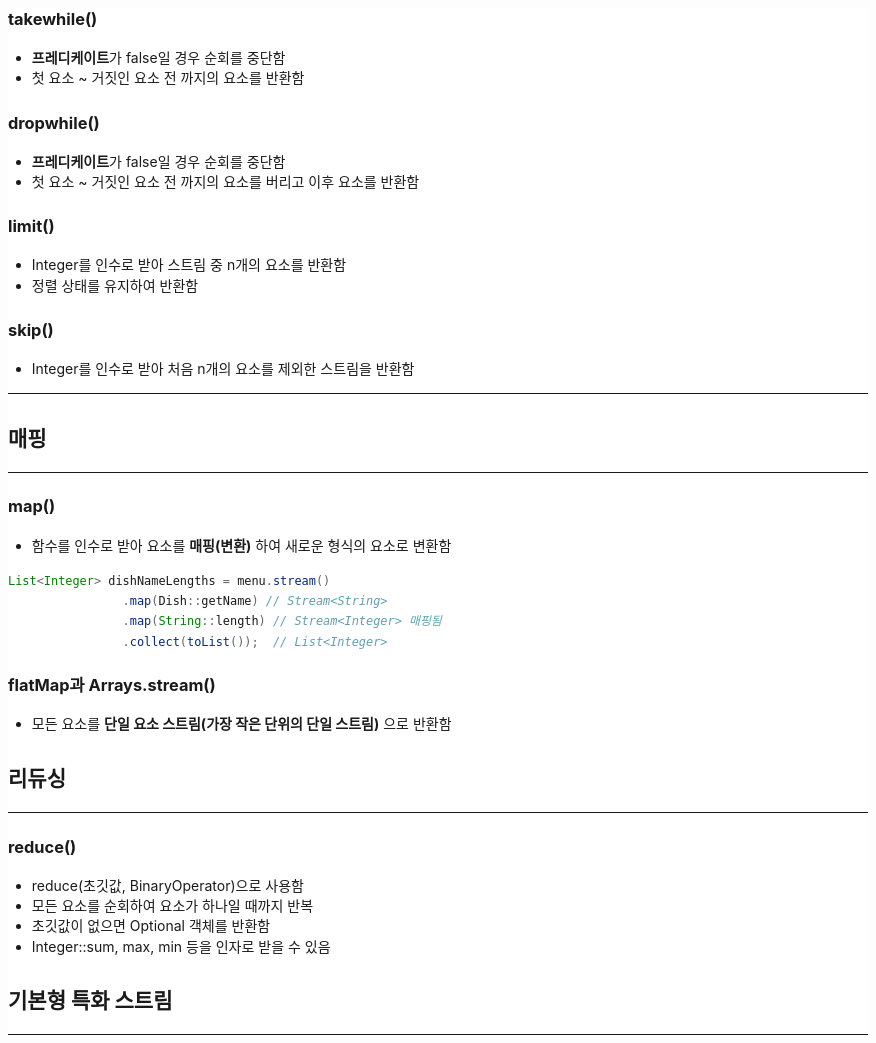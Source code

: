 ### takewhile()

- **프레디케이트**가 false일 경우 순회를 중단함
- 첫 요소 ~ 거짓인 요소 전 까지의 요소를 반환함

### dropwhile()

- **프레디케이트**가 false일 경우 순회를 중단함
- 첫 요소 ~ 거짓인 요소 전 까지의 요소를 버리고 이후 요소를 반환함

### limit()

- Integer를 인수로 받아 스트림 중 n개의 요소를 반환함
- 정렬 상태를 유지하여 반환함

### skip()

- Integer를 인수로 받아 처음 n개의 요소를 제외한 스트림을 반환함

---

## 매핑

---

### map()

- 함수를 인수로 받아 요소를 **매핑(변환)** 하여 새로운 형식의 요소로 변환함

```java
List<Integer> dishNameLengths = menu.stream()
				.map(Dish::getName) // Stream<String>
				.map(String::length) // Stream<Integer> 매핑됨
				.collect(toList());  // List<Integer>
```

### flatMap과 Arrays.stream()

- 모든 요소를 **단일 요소 스트림(가장 작은 단위의 단일 스트림)** 으로 반환함

## 리듀싱

---

### reduce()

- reduce(초깃값, BinaryOperator<T>)으로 사용함
- 모든 요소를 순회하여 요소가 하나일 때까지 반복
- 초깃값이 없으면 Optional<T> 객체를 반환함
- Integer::sum, max, min 등을 인자로 받을 수 있음

## 기본형 특화 스트림

---